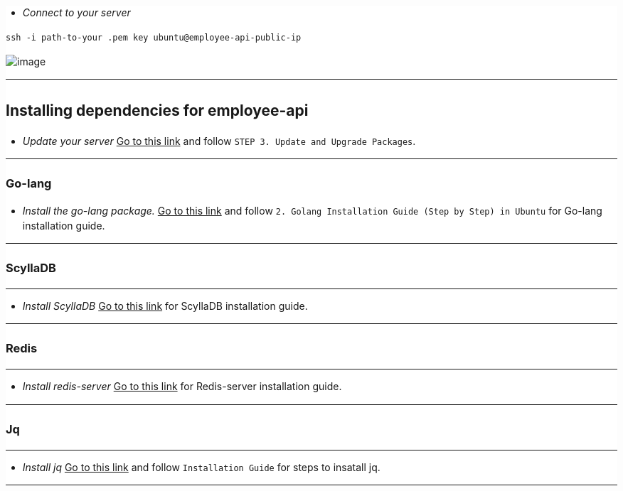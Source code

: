 - *Connect to your server*

```
ssh -i path-to-your .pem key ubuntu@employee-api-public-ip
```
![image](https://github.com/user-attachments/assets/5e8f3e15-d7c9-4644-8926-e8f6761c5e45)

---

## Installing dependencies for employee-api

- *Update your server* [Go to this link](https://github.com/snaatak-Downtime-Crew/Documentation/blob/main/common_stack/operating_system/ubuntu/sop/commoncommands/README.md#1-basic-system-commands) and follow `STEP 3. Update and Upgrade Packages`.

---

### Go-lang

- *Install the go-lang package.* [Go to this link](https://github.com/snaatak-Downtime-Crew/Documentation/blob/main/common_stack/application/golang/installation/guide/README.md#2-golang-installation-guide-step-by-step-in-ubuntu) and follow `2. Golang Installation Guide (Step by Step) in Ubuntu` for Go-lang installation guide.

---

### ScyllaDB

---

- *Install ScyllaDB* [Go to this link](https://github.com/snaatak-Downtime-Crew/Documentation/blob/SCRUMS-88-Adil/common_stack/software/scylladb/installation/README.md#step-by-step-setup-guide)
 for ScyllaDB installation guide.

---

### Redis

---

- *Install redis-server* [Go to this link](https://github.com/snaatak-Downtime-Crew/Documentation/blob/SCRUMS-84-PRINCE/common_stack/software/redis/installation/README.md#1-install-redis-server) for Redis-server installation guide.

---

### Jq
---

- *Install jq* [Go to this link](https://github.com/snaatak-Downtime-Crew/Documentation/blob/yuvraj_scrums_38/common_stack/others/jq/sop/README.md#installation-guide) and follow `Installation Guide` for steps to insatall jq.

---
